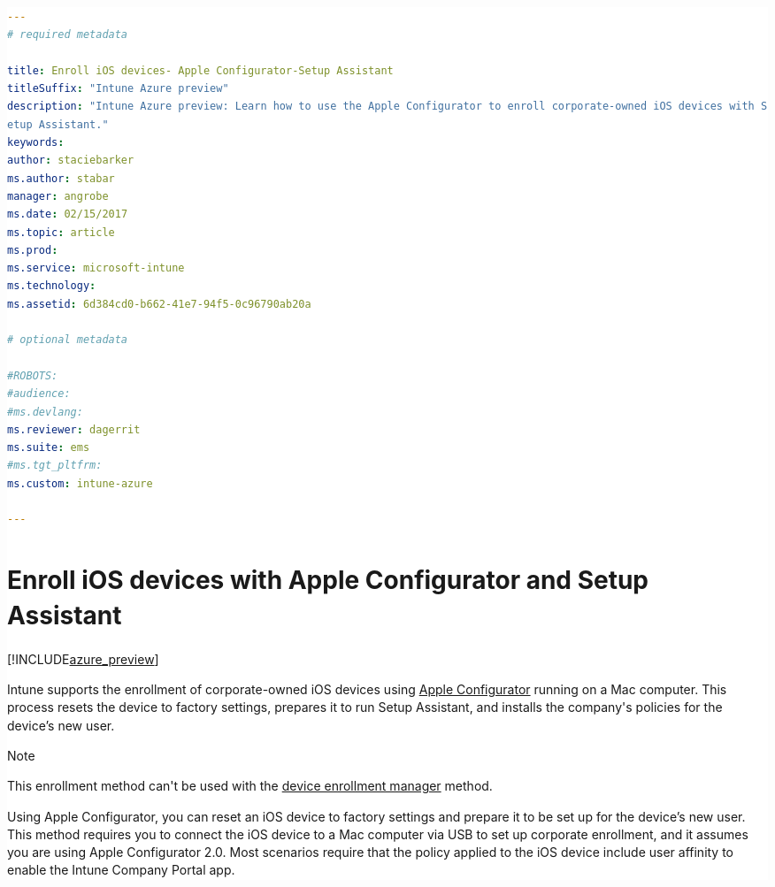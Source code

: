 ```yaml
---
# required metadata

title: Enroll iOS devices- Apple Configurator-Setup Assistant
titleSuffix: "Intune Azure preview"
description: "Intune Azure preview: Learn how to use the Apple Configurator to enroll corporate-owned iOS devices with Setup Assistant."
keywords:
author: staciebarker
ms.author: stabar
manager: angrobe
ms.date: 02/15/2017
ms.topic: article
ms.prod:
ms.service: microsoft-intune
ms.technology:
ms.assetid: 6d384cd0-b662-41e7-94f5-0c96790ab20a

# optional metadata

#ROBOTS:
#audience:
#ms.devlang:
ms.reviewer: dagerrit
ms.suite: ems
#ms.tgt_pltfrm:
ms.custom: intune-azure

---
```


# Enroll iOS devices with Apple Configurator and Setup Assistant 

[!INCLUDE[azure_preview](../includes/azure_preview.md)]

Intune supports the enrollment of corporate-owned iOS devices using [Apple Configurator](https://itunes.apple.com/us/app/apple-configurator-2/id1037126344?mt=12) running on a Mac computer. This process resets the device to factory settings, prepares it to run Setup Assistant, and installs the company's policies for the device’s new user.

>[!NOTE]
>This enrollment method can't be used with the [device enrollment manager](enroll-devices-using-device-enrollment-manager.md) method.

Using Apple Configurator, you can reset an iOS device to factory settings and prepare it to be set up for the device’s new user. This method requires you to connect the iOS device to a Mac computer via USB to set up corporate enrollment, and it assumes you are using Apple Configurator 2.0. Most scenarios require that the policy applied to the iOS device include user affinity to enable the Intune Company Portal app.
